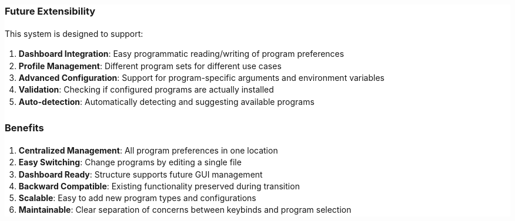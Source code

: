 ### Future Extensibility
This system is designed to support:
1. **Dashboard Integration**: Easy programmatic reading/writing of program preferences
2. **Profile Management**: Different program sets for different use cases
3. **Advanced Configuration**: Support for program-specific arguments and environment variables
4. **Validation**: Checking if configured programs are actually installed
5. **Auto-detection**: Automatically detecting and suggesting available programs

### Benefits
1. **Centralized Management**: All program preferences in one location
2. **Easy Switching**: Change programs by editing a single file
3. **Dashboard Ready**: Structure supports future GUI management
4. **Backward Compatible**: Existing functionality preserved during transition
5. **Scalable**: Easy to add new program types and configurations
6. **Maintainable**: Clear separation of concerns between keybinds and program selection